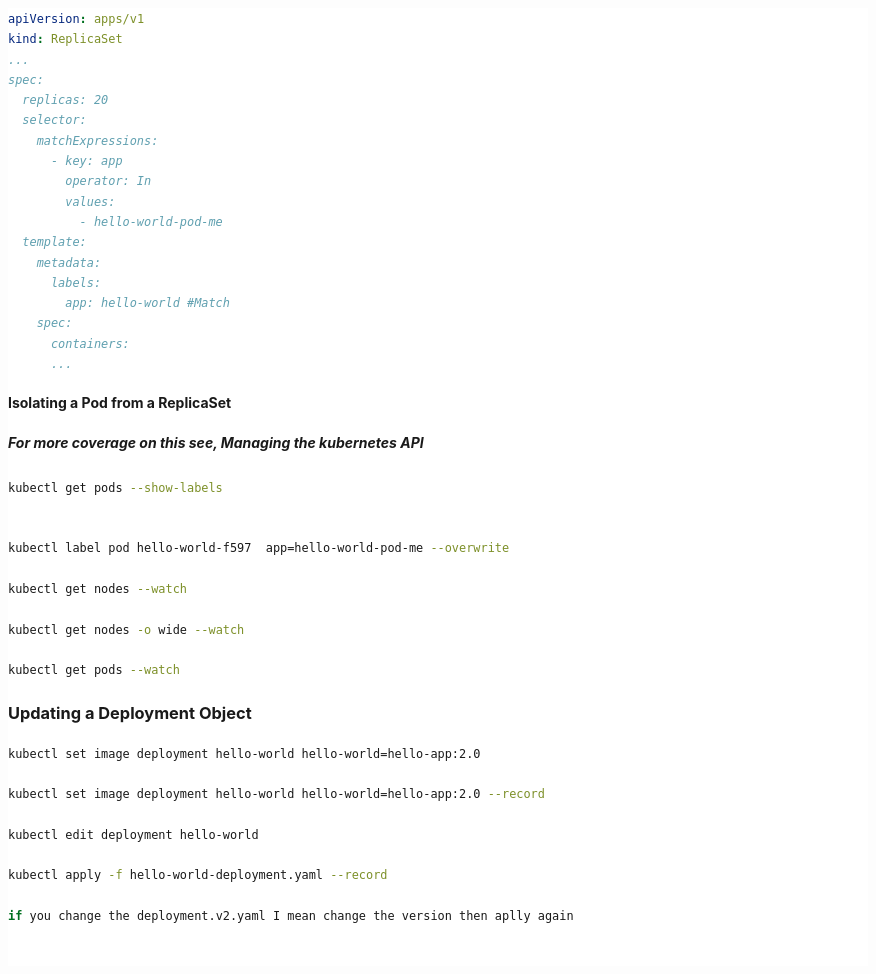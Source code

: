 
```yaml
apiVersion: apps/v1
kind: ReplicaSet
...
spec:
  replicas: 20
  selector:
    matchExpressions:
      - key: app
        operator: In
        values:
          - hello-world-pod-me
  template:
    metadata:
      labels:
        app: hello-world #Match
    spec:
      containers:
      ...
```


#### Isolating a Pod from a ReplicaSet
##### For more coverage on this see, Managing the kubernetes API
```bash
kubectl get pods --show-labels


kubectl label pod hello-world-f597  app=hello-world-pod-me --overwrite

kubectl get nodes --watch

kubectl get nodes -o wide --watch

kubectl get pods --watch

```


### Updating a Deployment Object

```bash
kubectl set image deployment hello-world hello-world=hello-app:2.0

kubectl set image deployment hello-world hello-world=hello-app:2.0 --record

kubectl edit deployment hello-world

kubectl apply -f hello-world-deployment.yaml --record

if you change the deployment.v2.yaml I mean change the version then aplly again




```
